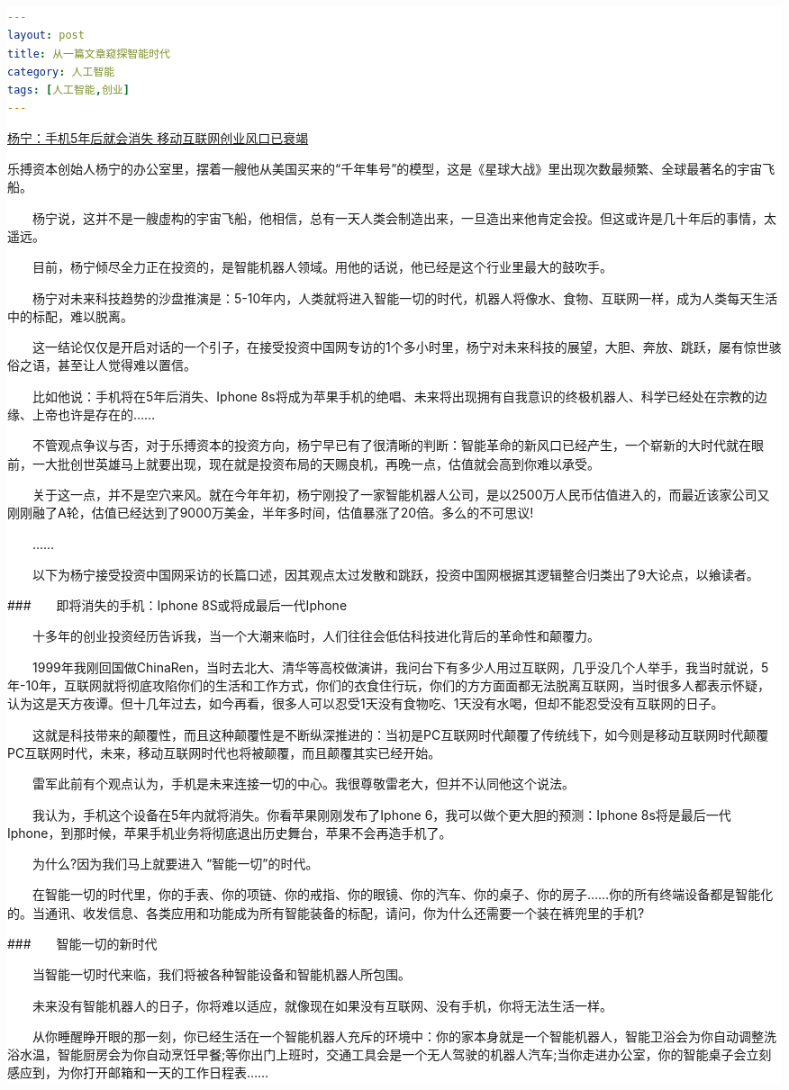```yaml
---
layout: post
title: 从一篇文章窥探智能时代
category: 人工智能
tags: [人工智能,创业]
---
```


[杨宁：手机5年后就会消失 移动互联网创业风口已衰竭](http://capital.chinaventure.com.cn/11/172/1410744872.shtml)

乐搏资本创始人杨宁的办公室里，摆着一艘他从美国买来的“千年隼号”的模型，这是《星球大战》里出现次数最频繁、全球最著名的宇宙飞船。

　　杨宁说，这并不是一艘虚构的宇宙飞船，他相信，总有一天人类会制造出来，一旦造出来他肯定会投。但这或许是几十年后的事情，太遥远。

　　目前，杨宁倾尽全力正在投资的，是智能机器人领域。用他的话说，他已经是这个行业里最大的鼓吹手。

　　杨宁对未来科技趋势的沙盘推演是：5-10年内，人类就将进入智能一切的时代，机器人将像水、食物、互联网一样，成为人类每天生活中的标配，难以脱离。

　　这一结论仅仅是开启对话的一个引子，在接受投资中国网专访的1个多小时里，杨宁对未来科技的展望，大胆、奔放、跳跃，屡有惊世骇俗之语，甚至让人觉得难以置信。

　　比如他说：手机将在5年后消失、Iphone 8s将成为苹果手机的绝唱、未来将出现拥有自我意识的终极机器人、科学已经处在宗教的边缘、上帝也许是存在的……

　　不管观点争议与否，对于乐搏资本的投资方向，杨宁早已有了很清晰的判断：智能革命的新风口已经产生，一个崭新的大时代就在眼前，一大批创世英雄马上就要出现，现在就是投资布局的天赐良机，再晚一点，估值就会高到你难以承受。

　　关于这一点，并不是空穴来风。就在今年年初，杨宁刚投了一家智能机器人公司，是以2500万人民币估值进入的，而最近该家公司又刚刚融了A轮，估值已经达到了9000万美金，半年多时间，估值暴涨了20倍。多么的不可思议!

　　……

　　以下为杨宁接受投资中国网采访的长篇口述，因其观点太过发散和跳跃，投资中国网根据其逻辑整合归类出了9大论点，以飨读者。

###　　即将消失的手机：Iphone 8S或将成最后一代Iphone

　　十多年的创业投资经历告诉我，当一个大潮来临时，人们往往会低估科技进化背后的革命性和颠覆力。

　　1999年我刚回国做ChinaRen，当时去北大、清华等高校做演讲，我问台下有多少人用过互联网，几乎没几个人举手，我当时就说，5年-10年，互联网就将彻底攻陷你们的生活和工作方式，你们的衣食住行玩，你们的方方面面都无法脱离互联网，当时很多人都表示怀疑，认为这是天方夜谭。但十几年过去，如今再看，很多人可以忍受1天没有食物吃、1天没有水喝，但却不能忍受没有互联网的日子。

　　这就是科技带来的颠覆性，而且这种颠覆性是不断纵深推进的：当初是PC互联网时代颠覆了传统线下，如今则是移动互联网时代颠覆PC互联网时代，未来，移动互联网时代也将被颠覆，而且颠覆其实已经开始。

　　雷军此前有个观点认为，手机是未来连接一切的中心。我很尊敬雷老大，但并不认同他这个说法。

　　我认为，手机这个设备在5年内就将消失。你看苹果刚刚发布了Iphone 6，我可以做个更大胆的预测：Iphone 8s将是最后一代Iphone，到那时候，苹果手机业务将彻底退出历史舞台，苹果不会再造手机了。

　　为什么?因为我们马上就要进入 “智能一切”的时代。

　　在智能一切的时代里，你的手表、你的项链、你的戒指、你的眼镜、你的汽车、你的桌子、你的房子……你的所有终端设备都是智能化的。当通讯、收发信息、各类应用和功能成为所有智能装备的标配，请问，你为什么还需要一个装在裤兜里的手机?

###　　智能一切的新时代

　　当智能一切时代来临，我们将被各种智能设备和智能机器人所包围。

　　未来没有智能机器人的日子，你将难以适应，就像现在如果没有互联网、没有手机，你将无法生活一样。

　　从你睡醒睁开眼的那一刻，你已经生活在一个智能机器人充斥的环境中：你的家本身就是一个智能机器人，智能卫浴会为你自动调整洗浴水温，智能厨房会为你自动烹饪早餐;等你出门上班时，交通工具会是一个无人驾驶的机器人汽车;当你走进办公室，你的智能桌子会立刻感应到，为你打开邮箱和一天的工作日程表……
